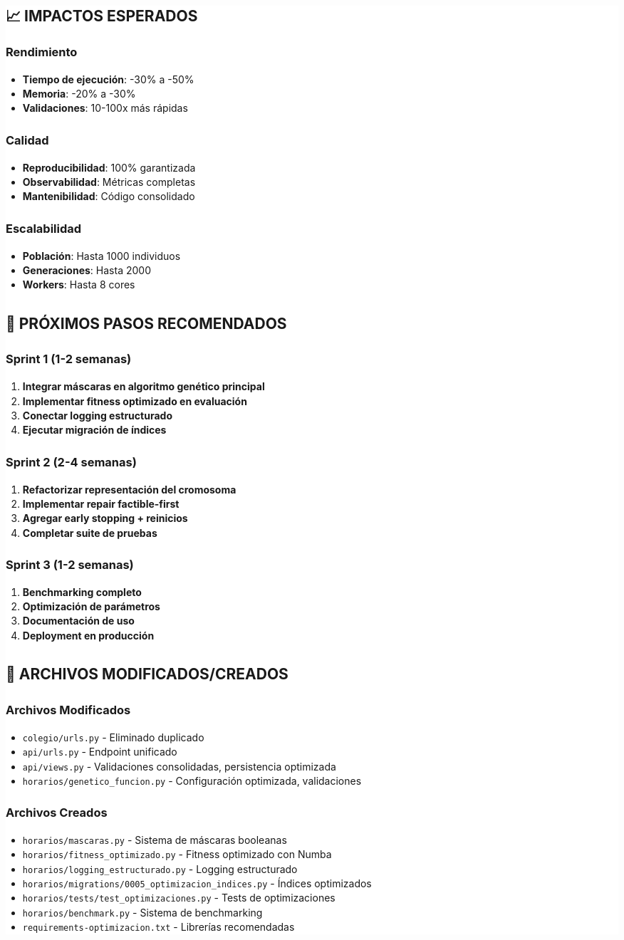 ## 📈 IMPACTOS ESPERADOS

### Rendimiento
- **Tiempo de ejecución**: -30% a -50%
- **Memoria**: -20% a -30%
- **Validaciones**: 10-100x más rápidas

### Calidad
- **Reproducibilidad**: 100% garantizada
- **Observabilidad**: Métricas completas
- **Mantenibilidad**: Código consolidado

### Escalabilidad
- **Población**: Hasta 1000 individuos
- **Generaciones**: Hasta 2000
- **Workers**: Hasta 8 cores

## 🚀 PRÓXIMOS PASOS RECOMENDADOS

### Sprint 1 (1-2 semanas)
1. **Integrar máscaras en algoritmo genético principal**
2. **Implementar fitness optimizado en evaluación**
3. **Conectar logging estructurado**
4. **Ejecutar migración de índices**

### Sprint 2 (2-4 semanas)
1. **Refactorizar representación del cromosoma**
2. **Implementar repair factible-first**
3. **Agregar early stopping + reinicios**
4. **Completar suite de pruebas**

### Sprint 3 (1-2 semanas)
1. **Benchmarking completo**
2. **Optimización de parámetros**
3. **Documentación de uso**
4. **Deployment en producción**

## 📁 ARCHIVOS MODIFICADOS/CREADOS

### Archivos Modificados
- `colegio/urls.py` - Eliminado duplicado
- `api/urls.py` - Endpoint unificado
- `api/views.py` - Validaciones consolidadas, persistencia optimizada
- `horarios/genetico_funcion.py` - Configuración optimizada, validaciones

### Archivos Creados
- `horarios/mascaras.py` - Sistema de máscaras booleanas
- `horarios/fitness_optimizado.py` - Fitness optimizado con Numba
- `horarios/logging_estructurado.py` - Logging estructurado
- `horarios/migrations/0005_optimizacion_indices.py` - Índices optimizados
- `horarios/tests/test_optimizaciones.py` - Tests de optimizaciones
- `horarios/benchmark.py` - Sistema de benchmarking
- `requirements-optimizacion.txt` - Librerías recomendadas
